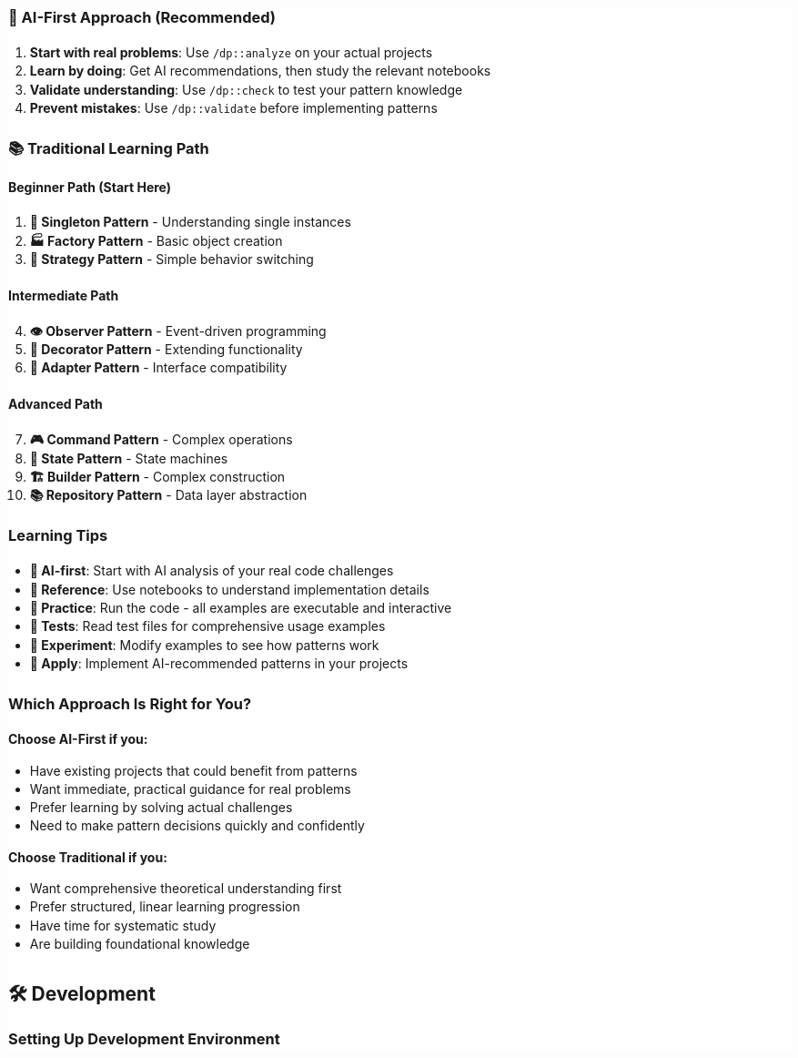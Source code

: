 ### 🤖 AI-First Approach (Recommended)
1. **Start with real problems**: Use `/dp::analyze` on your actual projects
2. **Learn by doing**: Get AI recommendations, then study the relevant notebooks
3. **Validate understanding**: Use `/dp::check` to test your pattern knowledge
4. **Prevent mistakes**: Use `/dp::validate` before implementing patterns

### 📚 Traditional Learning Path

#### Beginner Path (Start Here)
1. **🔐 Singleton Pattern** - Understanding single instances
2. **🏭 Factory Pattern** - Basic object creation
3. **🎯 Strategy Pattern** - Simple behavior switching

#### Intermediate Path
4. **👁️ Observer Pattern** - Event-driven programming
5. **🎨 Decorator Pattern** - Extending functionality
6. **🔌 Adapter Pattern** - Interface compatibility

#### Advanced Path
7. **🎮 Command Pattern** - Complex operations
8. **🎰 State Pattern** - State machines
9. **🏗️ Builder Pattern** - Complex construction
10. **📚 Repository Pattern** - Data layer abstraction

### Learning Tips

- **🤖 AI-first**: Start with AI analysis of your real code challenges
- **📖 Reference**: Use notebooks to understand implementation details
- **🧪 Practice**: Run the code - all examples are executable and interactive
- **📝 Tests**: Read test files for comprehensive usage examples
- **🔬 Experiment**: Modify examples to see how patterns work
- **🚀 Apply**: Implement AI-recommended patterns in your projects

### Which Approach Is Right for You?

**Choose AI-First if you:**
- Have existing projects that could benefit from patterns
- Want immediate, practical guidance for real problems
- Prefer learning by solving actual challenges
- Need to make pattern decisions quickly and confidently

**Choose Traditional if you:**
- Want comprehensive theoretical understanding first
- Prefer structured, linear learning progression
- Have time for systematic study
- Are building foundational knowledge

## 🛠️ Development

### Setting Up Development Environment
